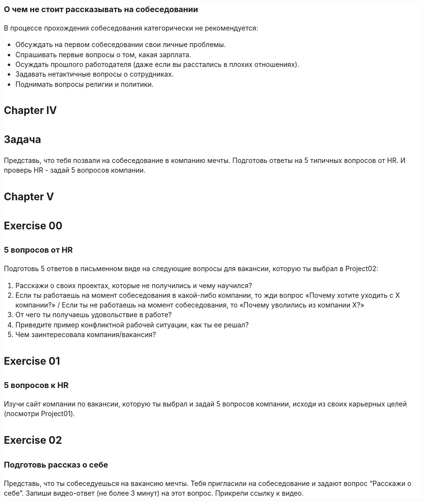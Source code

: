 ### О чем не стоит рассказывать на собеседовании
В процессе прохождения собеседования категорически не рекомендуется:
- Обсуждать на первом собеседовании свои личные проблемы.
- Спрашивать первые вопросы о том, какая зарплата.
- Осуждать прошлого работодателя (даже если вы расстались в плохих отношениях).
- Задавать нетактичные вопросы о сотрудниках.
- Поднимать вопросы религии и политики.

<h2 id="chapter-iv">Chapter IV</h2>

## Задача

Представь, что тебя позвали на собеседование в компанию мечты. Подготовь ответы на 5 типичных вопросов от HR. И проверь HR - задай 5 вопросов компании.

<h2 id="chapter-v">Chapter V</h2>

## Exercise 00
### 5 вопросов от HR
Подготовь 5 ответов в письменном виде на следующие вопросы для вакансии, которую ты выбрал в Project02:
1. Расскажи о своих проектах, которые не получились и чему научился?
2. Если ты работаешь на момент собеседования в какой-либо компании, то жди вопрос «Почему хотите уходить с Х компании?» / Если ты не работаешь на момент собеседования, то «Почему уволились из компании Х?»
3. От чего ты получаешь удовольствие в работе?
4. Приведите пример конфликтной рабочей ситуации, как ты ее решал?
5. Чем заинтересовала компания/вакансия?

## Exercise 01
### 5 вопросов к HR
Изучи сайт компании по вакансии, которую ты выбрал и задай 5 вопросов компании, исходи из своих карьерных целей (посмотри Project01).

## Exercise 02
### Подготовь рассказ о себе
Представь, что ты собеседуешься на вакансию мечты. Тебя пригласили на собеседование и задают вопрос “Расскажи о себе”. Запиши видео-ответ (не более 3 минут) на этот вопрос.
Прикрепи ссылку к видео.
